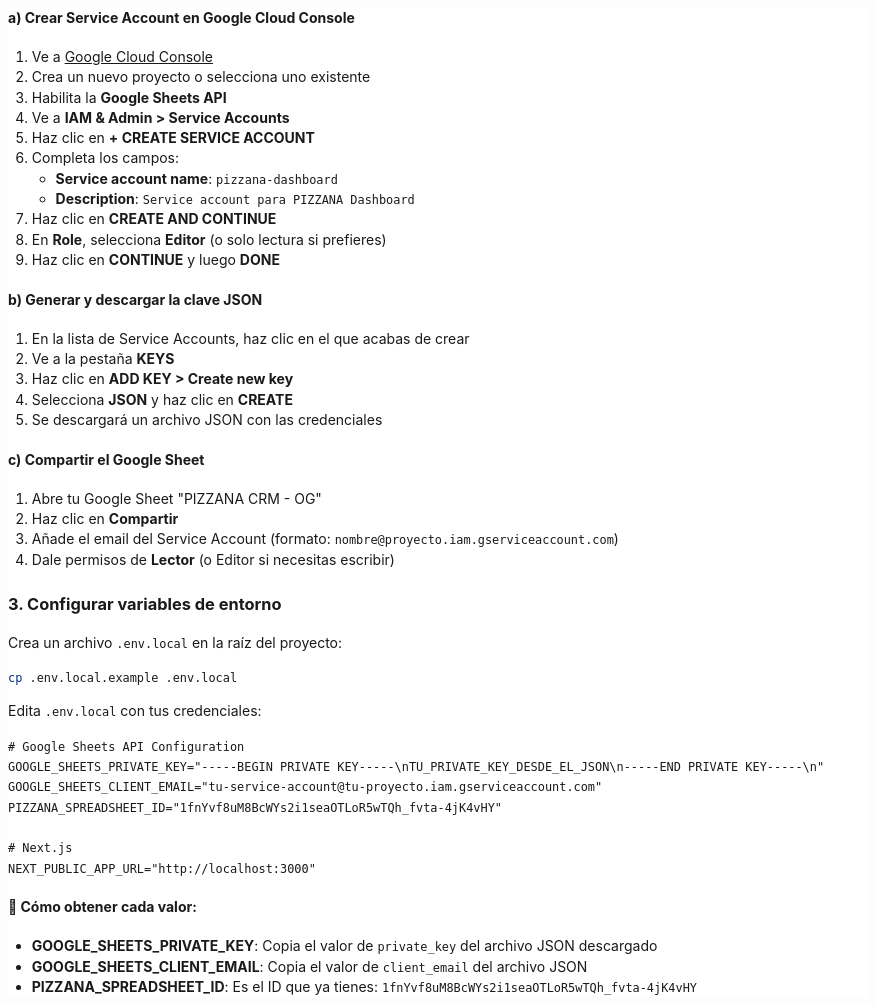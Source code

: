 #### a) Crear Service Account en Google Cloud Console

1. Ve a [Google Cloud Console](https://console.cloud.google.com)
2. Crea un nuevo proyecto o selecciona uno existente
3. Habilita la **Google Sheets API**
4. Ve a **IAM & Admin > Service Accounts**
5. Haz clic en **+ CREATE SERVICE ACCOUNT**
6. Completa los campos:
   - **Service account name**: `pizzana-dashboard`
   - **Description**: `Service account para PIZZANA Dashboard`
7. Haz clic en **CREATE AND CONTINUE**
8. En **Role**, selecciona **Editor** (o solo lectura si prefieres)
9. Haz clic en **CONTINUE** y luego **DONE**

#### b) Generar y descargar la clave JSON

1. En la lista de Service Accounts, haz clic en el que acabas de crear
2. Ve a la pestaña **KEYS**
3. Haz clic en **ADD KEY > Create new key**
4. Selecciona **JSON** y haz clic en **CREATE**
5. Se descargará un archivo JSON con las credenciales

#### c) Compartir el Google Sheet

1. Abre tu Google Sheet "PIZZANA CRM - OG"
2. Haz clic en **Compartir**
3. Añade el email del Service Account (formato: `nombre@proyecto.iam.gserviceaccount.com`)
4. Dale permisos de **Lector** (o Editor si necesitas escribir)

### 3. Configurar variables de entorno

Crea un archivo `.env.local` en la raíz del proyecto:

```bash
cp .env.local.example .env.local
```

Edita `.env.local` con tus credenciales:

```env
# Google Sheets API Configuration
GOOGLE_SHEETS_PRIVATE_KEY="-----BEGIN PRIVATE KEY-----\nTU_PRIVATE_KEY_DESDE_EL_JSON\n-----END PRIVATE KEY-----\n"
GOOGLE_SHEETS_CLIENT_EMAIL="tu-service-account@tu-proyecto.iam.gserviceaccount.com"
PIZZANA_SPREADSHEET_ID="1fnYvf8uM8BcWYs2i1seaOTLoR5wTQh_fvta-4jK4vHY"

# Next.js
NEXT_PUBLIC_APP_URL="http://localhost:3000"
```

#### 📝 Cómo obtener cada valor:

- **GOOGLE_SHEETS_PRIVATE_KEY**: Copia el valor de `private_key` del archivo JSON descargado
- **GOOGLE_SHEETS_CLIENT_EMAIL**: Copia el valor de `client_email` del archivo JSON
- **PIZZANA_SPREADSHEET_ID**: Es el ID que ya tienes: `1fnYvf8uM8BcWYs2i1seaOTLoR5wTQh_fvta-4jK4vHY`
